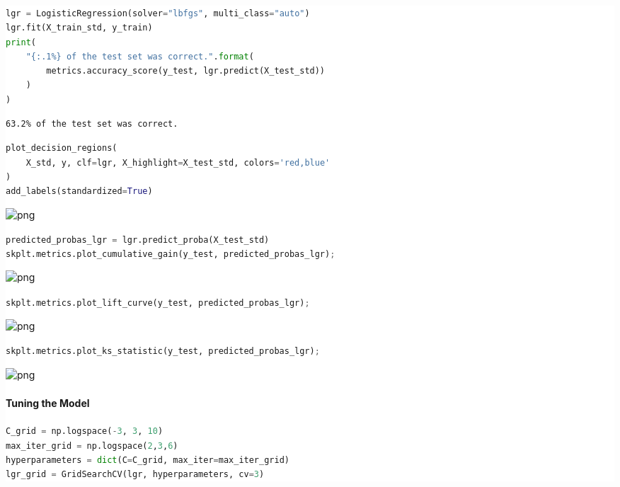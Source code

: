 
```python
lgr = LogisticRegression(solver="lbfgs", multi_class="auto")
lgr.fit(X_train_std, y_train)
print(
    "{:.1%} of the test set was correct.".format(
        metrics.accuracy_score(y_test, lgr.predict(X_test_std))
    )
)
```

    63.2% of the test set was correct.
    


```python
plot_decision_regions(
    X_std, y, clf=lgr, X_highlight=X_test_std, colors='red,blue'
)
add_labels(standardized=True)
```


    
![png]({{site.baseurl}}/asserts/img/2016-03-12-evaluating-machine-learning-algorithms_files/2016-03-12-evaluating-machine-learning-algorithms_31_0.png)
    



```python
predicted_probas_lgr = lgr.predict_proba(X_test_std)
skplt.metrics.plot_cumulative_gain(y_test, predicted_probas_lgr);
```


    
![png]({{site.baseurl}}/asserts/img/2016-03-12-evaluating-machine-learning-algorithms_files/2016-03-12-evaluating-machine-learning-algorithms_32_0.png)
    



```python
skplt.metrics.plot_lift_curve(y_test, predicted_probas_lgr);
```


    
![png]({{site.baseurl}}/asserts/img/2016-03-12-evaluating-machine-learning-algorithms_files/2016-03-12-evaluating-machine-learning-algorithms_33_0.png)
    



```python
skplt.metrics.plot_ks_statistic(y_test, predicted_probas_lgr);
```


    
![png]({{site.baseurl}}/asserts/img/2016-03-12-evaluating-machine-learning-algorithms_files/2016-03-12-evaluating-machine-learning-algorithms_34_0.png)
    


#### Tuning the Model


```python
C_grid = np.logspace(-3, 3, 10)
max_iter_grid = np.logspace(2,3,6)
hyperparameters = dict(C=C_grid, max_iter=max_iter_grid)
lgr_grid = GridSearchCV(lgr, hyperparameters, cv=3)
```
